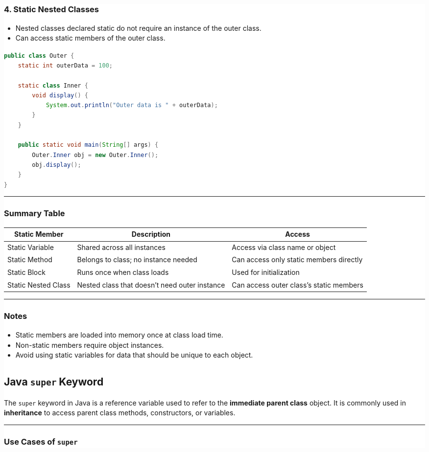 
### 4. Static Nested Classes

- Nested classes declared static do not require an instance of the outer class.
- Can access static members of the outer class.

```java
public class Outer {
    static int outerData = 100;

    static class Inner {
        void display() {
            System.out.println("Outer data is " + outerData);
        }
    }

    public static void main(String[] args) {
        Outer.Inner obj = new Outer.Inner();
        obj.display();
    }
}
```

---

### Summary Table

| Static Member       | Description                                      | Access                                    |
|---------------------|-------------------------------------------------|-------------------------------------------|
| Static Variable     | Shared across all instances                      | Access via class name or object           |
| Static Method       | Belongs to class; no instance needed             | Can access only static members directly   |
| Static Block        | Runs once when class loads                        | Used for initialization                    |
| Static Nested Class | Nested class that doesn’t need outer instance    | Can access outer class’s static members    |

---

### Notes

- Static members are loaded into memory once at class load time.
- Non-static members require object instances.
- Avoid using static variables for data that should be unique to each object.

## Java `super` Keyword

The `super` keyword in Java is a reference variable used to refer to the **immediate parent class** object. It is commonly used in **inheritance** to access parent class methods, constructors, or variables.

---

### Use Cases of `super`
